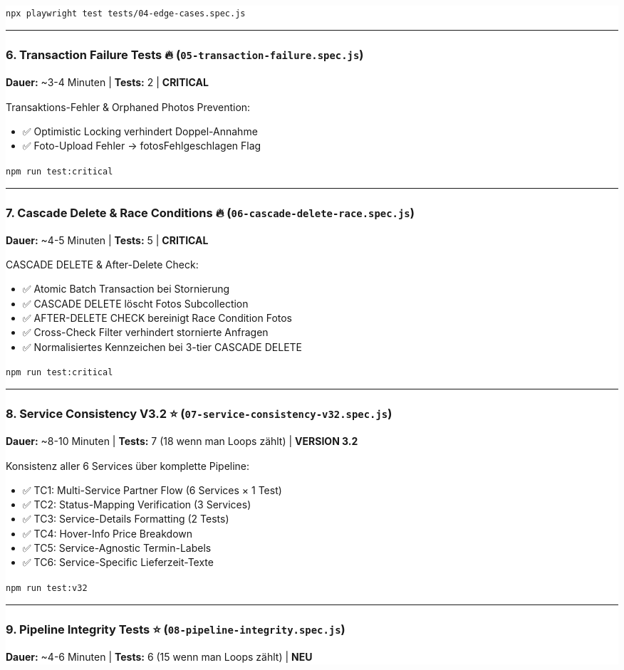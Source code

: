 ```bash
npx playwright test tests/04-edge-cases.spec.js
```

---

### **6. Transaction Failure Tests** 🔥 (`05-transaction-failure.spec.js`)
**Dauer:** ~3-4 Minuten | **Tests:** 2 | **CRITICAL**

Transaktions-Fehler & Orphaned Photos Prevention:
- ✅ Optimistic Locking verhindert Doppel-Annahme
- ✅ Foto-Upload Fehler → fotosFehlgeschlagen Flag

```bash
npm run test:critical
```

---

### **7. Cascade Delete & Race Conditions** 🔥 (`06-cascade-delete-race.spec.js`)
**Dauer:** ~4-5 Minuten | **Tests:** 5 | **CRITICAL**

CASCADE DELETE & After-Delete Check:
- ✅ Atomic Batch Transaction bei Stornierung
- ✅ CASCADE DELETE löscht Fotos Subcollection
- ✅ AFTER-DELETE CHECK bereinigt Race Condition Fotos
- ✅ Cross-Check Filter verhindert stornierte Anfragen
- ✅ Normalisiertes Kennzeichen bei 3-tier CASCADE DELETE

```bash
npm run test:critical
```

---

### **8. Service Consistency V3.2** ⭐ (`07-service-consistency-v32.spec.js`)
**Dauer:** ~8-10 Minuten | **Tests:** 7 (18 wenn man Loops zählt) | **VERSION 3.2**

Konsistenz aller 6 Services über komplette Pipeline:
- ✅ TC1: Multi-Service Partner Flow (6 Services × 1 Test)
- ✅ TC2: Status-Mapping Verification (3 Services)
- ✅ TC3: Service-Details Formatting (2 Tests)
- ✅ TC4: Hover-Info Price Breakdown
- ✅ TC5: Service-Agnostic Termin-Labels
- ✅ TC6: Service-Specific Lieferzeit-Texte

```bash
npm run test:v32
```

---

### **9. Pipeline Integrity Tests** ⭐ (`08-pipeline-integrity.spec.js`)
**Dauer:** ~4-6 Minuten | **Tests:** 6 (15 wenn man Loops zählt) | **NEU**
